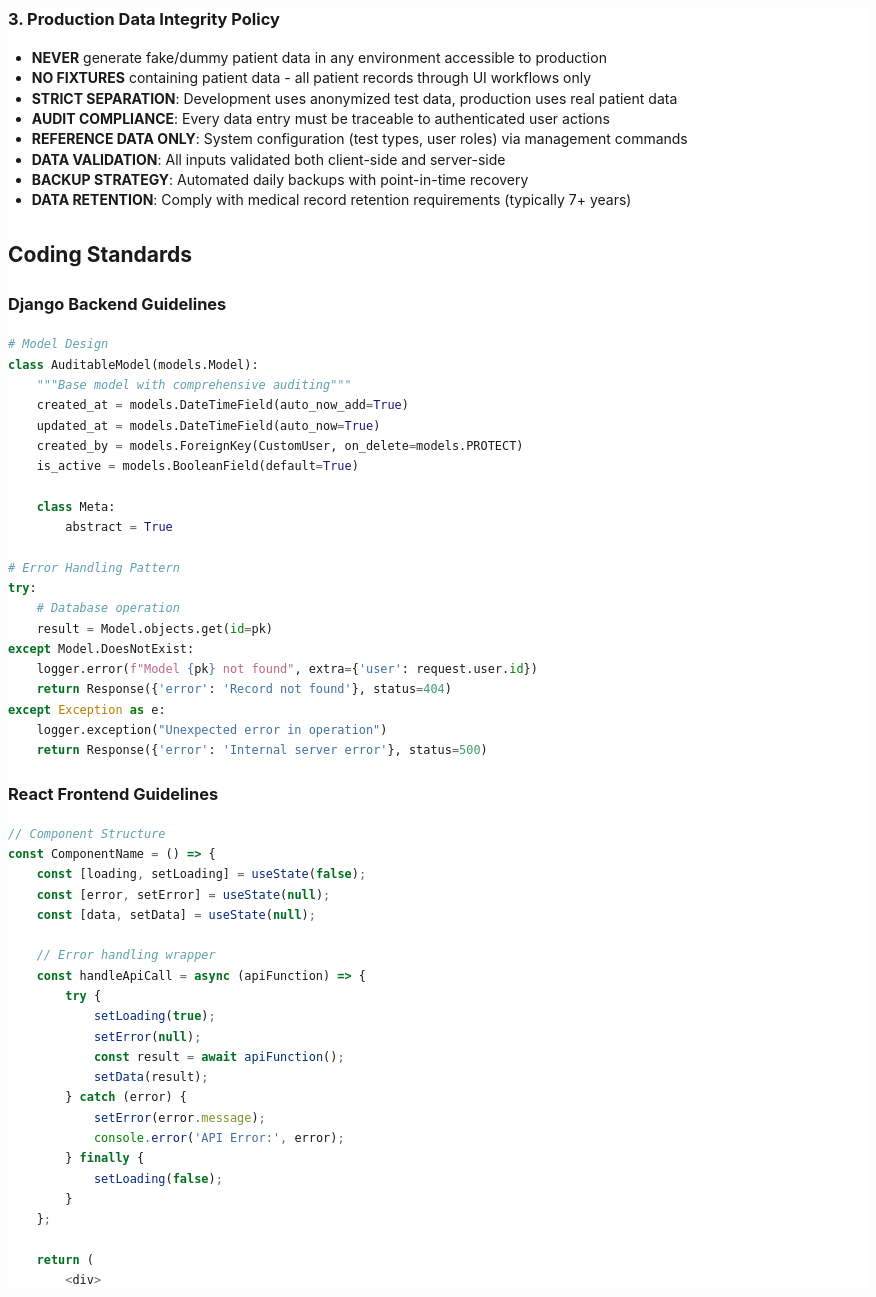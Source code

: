 ### 3. Production Data Integrity Policy
- **NEVER** generate fake/dummy patient data in any environment accessible to production
- **NO FIXTURES** containing patient data - all patient records through UI workflows only
- **STRICT SEPARATION**: Development uses anonymized test data, production uses real patient data
- **AUDIT COMPLIANCE**: Every data entry must be traceable to authenticated user actions
- **REFERENCE DATA ONLY**: System configuration (test types, user roles) via management commands
- **DATA VALIDATION**: All inputs validated both client-side and server-side
- **BACKUP STRATEGY**: Automated daily backups with point-in-time recovery
- **DATA RETENTION**: Comply with medical record retention requirements (typically 7+ years)

## Coding Standards

### Django Backend Guidelines
```python
# Model Design
class AuditableModel(models.Model):
    """Base model with comprehensive auditing"""
    created_at = models.DateTimeField(auto_now_add=True)
    updated_at = models.DateTimeField(auto_now=True)
    created_by = models.ForeignKey(CustomUser, on_delete=models.PROTECT)
    is_active = models.BooleanField(default=True)
    
    class Meta:
        abstract = True

# Error Handling Pattern
try:
    # Database operation
    result = Model.objects.get(id=pk)
except Model.DoesNotExist:
    logger.error(f"Model {pk} not found", extra={'user': request.user.id})
    return Response({'error': 'Record not found'}, status=404)
except Exception as e:
    logger.exception("Unexpected error in operation")
    return Response({'error': 'Internal server error'}, status=500)
```

### React Frontend Guidelines
```javascript
// Component Structure
const ComponentName = () => {
    const [loading, setLoading] = useState(false);
    const [error, setError] = useState(null);
    const [data, setData] = useState(null);

    // Error handling wrapper
    const handleApiCall = async (apiFunction) => {
        try {
            setLoading(true);
            setError(null);
            const result = await apiFunction();
            setData(result);
        } catch (error) {
            setError(error.message);
            console.error('API Error:', error);
        } finally {
            setLoading(false);
        }
    };

    return (
        <div>
```